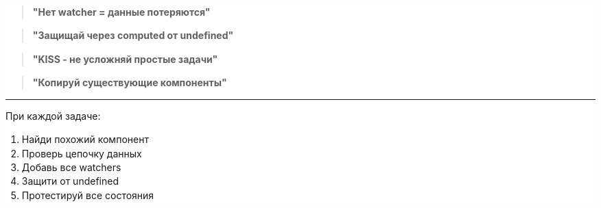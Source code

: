 > **"Нет watcher = данные потеряются"**

> **"Защищай через computed от undefined"**

> **"KISS - не усложняй простые задачи"**

> **"Копируй существующие компоненты"**

---

При каждой задаче:
1. Найди похожий компонент
2. Проверь цепочку данных
3. Добавь все watchers
4. Защити от undefined
5. Протестируй все состояния